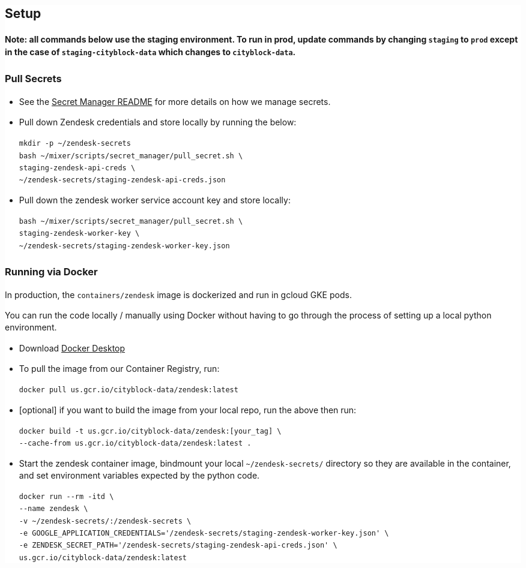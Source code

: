 ## Setup

**Note: all commands below use the staging environment. To run in prod, update commands
by changing `staging` to `prod` except in the case of `staging-cityblock-data` which
changes to `cityblock-data`.**

### Pull Secrets
- See the [Secret Manager README](../../terraform/README.md#secret-management) for more details on
  how we manage secrets.

- Pull down Zendesk credentials and store locally by running the below:

  ```
  mkdir -p ~/zendesk-secrets
  bash ~/mixer/scripts/secret_manager/pull_secret.sh \
  staging-zendesk-api-creds \
  ~/zendesk-secrets/staging-zendesk-api-creds.json
  ```

- Pull down the zendesk worker service account key and store locally:

  ```
  bash ~/mixer/scripts/secret_manager/pull_secret.sh \
  staging-zendesk-worker-key \
  ~/zendesk-secrets/staging-zendesk-worker-key.json
  ```

### Running via Docker

In production, the `containers/zendesk` image is dockerized and run in gcloud GKE pods.

You can run the code locally / manually using Docker without having to go through
the process of setting up a local python environment.

- Download [Docker Desktop](https://www.docker.com/products/docker-desktop)

- To pull the image from our Container Registry, run:

    `docker pull us.gcr.io/cityblock-data/zendesk:latest`

- [optional] if you want to build the image from your local repo, run the above then run:

   ```
   docker build -t us.gcr.io/cityblock-data/zendesk:[your_tag] \
   --cache-from us.gcr.io/cityblock-data/zendesk:latest .
   ```

- Start the zendesk container image, bindmount your local `~/zendesk-secrets/` directory
  so they are available in the container, and set environment variables expected by
  the python code.
   ```
   docker run --rm -itd \
   --name zendesk \
   -v ~/zendesk-secrets/:/zendesk-secrets \
   -e GOOGLE_APPLICATION_CREDENTIALS='/zendesk-secrets/staging-zendesk-worker-key.json' \
   -e ZENDESK_SECRET_PATH='/zendesk-secrets/staging-zendesk-api-creds.json' \
   us.gcr.io/cityblock-data/zendesk:latest
   ```
